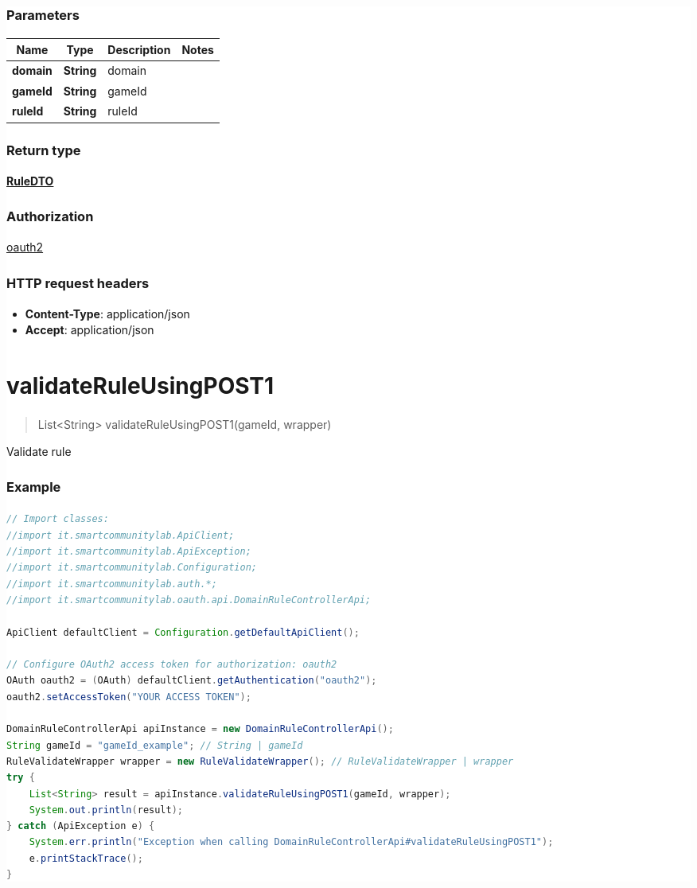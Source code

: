 ### Parameters

Name | Type | Description  | Notes
------------- | ------------- | ------------- | -------------
 **domain** | **String**| domain |
 **gameId** | **String**| gameId |
 **ruleId** | **String**| ruleId |

### Return type

[**RuleDTO**](RuleDTO.md)

### Authorization

[oauth2](../README.md#oauth2)

### HTTP request headers

 - **Content-Type**: application/json
 - **Accept**: application/json

<a name="validateRuleUsingPOST1"></a>
# **validateRuleUsingPOST1**
> List&lt;String&gt; validateRuleUsingPOST1(gameId, wrapper)

Validate rule

### Example
```java
// Import classes:
//import it.smartcommunitylab.ApiClient;
//import it.smartcommunitylab.ApiException;
//import it.smartcommunitylab.Configuration;
//import it.smartcommunitylab.auth.*;
//import it.smartcommunitylab.oauth.api.DomainRuleControllerApi;

ApiClient defaultClient = Configuration.getDefaultApiClient();

// Configure OAuth2 access token for authorization: oauth2
OAuth oauth2 = (OAuth) defaultClient.getAuthentication("oauth2");
oauth2.setAccessToken("YOUR ACCESS TOKEN");

DomainRuleControllerApi apiInstance = new DomainRuleControllerApi();
String gameId = "gameId_example"; // String | gameId
RuleValidateWrapper wrapper = new RuleValidateWrapper(); // RuleValidateWrapper | wrapper
try {
    List<String> result = apiInstance.validateRuleUsingPOST1(gameId, wrapper);
    System.out.println(result);
} catch (ApiException e) {
    System.err.println("Exception when calling DomainRuleControllerApi#validateRuleUsingPOST1");
    e.printStackTrace();
}
```
